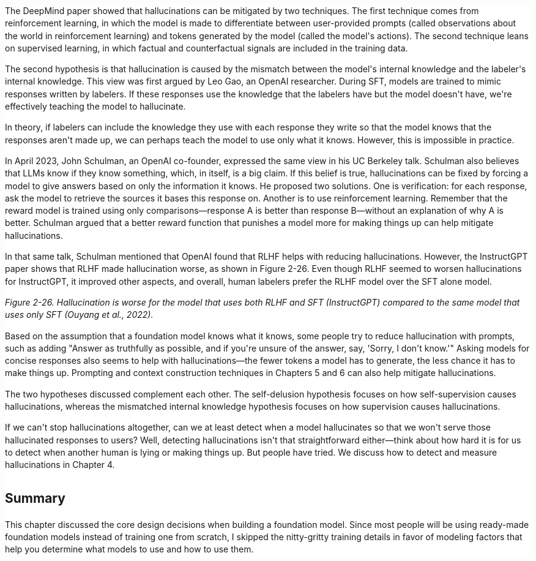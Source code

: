 The DeepMind paper showed that hallucinations can be mitigated by two techniques. The first technique comes from reinforcement learning, in which the model is made to differentiate between user-provided prompts (called observations about the world in reinforcement learning) and tokens generated by the model (called the model's actions). The second technique leans on supervised learning, in which factual and counterfactual signals are included in the training data.

The second hypothesis is that hallucination is caused by the mismatch between the model's internal knowledge and the labeler's internal knowledge. This view was first argued by Leo Gao, an OpenAI researcher. During SFT, models are trained to mimic responses written by labelers. If these responses use the knowledge that the labelers have but the model doesn't have, we're effectively teaching the model to hallucinate.

In theory, if labelers can include the knowledge they use with each response they write so that the model knows that the responses aren't made up, we can perhaps teach the model to use only what it knows. However, this is impossible in practice.

In April 2023, John Schulman, an OpenAI co-founder, expressed the same view in his UC Berkeley talk. Schulman also believes that LLMs know if they know something, which, in itself, is a big claim. If this belief is true, hallucinations can be fixed by forcing a model to give answers based on only the information it knows. He proposed two solutions. One is verification: for each response, ask the model to retrieve the sources it bases this response on. Another is to use reinforcement learning. Remember that the reward model is trained using only comparisons—response A is better than response B—without an explanation of why A is better. Schulman argued that a better reward function that punishes a model more for making things up can help mitigate hallucinations.

In that same talk, Schulman mentioned that OpenAI found that RLHF helps with reducing hallucinations. However, the InstructGPT paper shows that RLHF made hallucination worse, as shown in Figure 2-26. Even though RLHF seemed to worsen hallucinations for InstructGPT, it improved other aspects, and overall, human labelers prefer the RLHF model over the SFT alone model.

*Figure 2-26. Hallucination is worse for the model that uses both RLHF and SFT (InstructGPT) compared to the same model that uses only SFT (Ouyang et al., 2022).*

Based on the assumption that a foundation model knows what it knows, some people try to reduce hallucination with prompts, such as adding "Answer as truthfully as possible, and if you're unsure of the answer, say, 'Sorry, I don't know.'" Asking models for concise responses also seems to help with hallucinations—the fewer tokens a model has to generate, the less chance it has to make things up. Prompting and context construction techniques in Chapters 5 and 6 can also help mitigate hallucinations.

The two hypotheses discussed complement each other. The self-delusion hypothesis focuses on how self-supervision causes hallucinations, whereas the mismatched internal knowledge hypothesis focuses on how supervision causes hallucinations.

If we can't stop hallucinations altogether, can we at least detect when a model hallucinates so that we won't serve those hallucinated responses to users? Well, detecting hallucinations isn't that straightforward either—think about how hard it is for us to detect when another human is lying or making things up. But people have tried. We discuss how to detect and measure hallucinations in Chapter 4.

## Summary

This chapter discussed the core design decisions when building a foundation model. Since most people will be using ready-made foundation models instead of training one from scratch, I skipped the nitty-gritty training details in favor of modeling factors that help you determine what models to use and how to use them.
